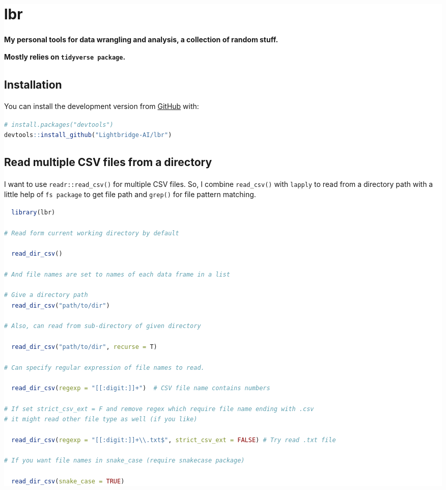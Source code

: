 


# lbr




**My personal tools for data wrangling and analysis, a collection of
random stuff.**

**Mostly relies on `tidyverse package`.**

## Installation

You can install the development version from
[GitHub](https://github.com/Lightbridge-AI/lbr) with:

``` r
# install.packages("devtools")
devtools::install_github("Lightbridge-AI/lbr")
```

## Read multiple CSV files from a directory

I want to use `readr::read_csv()` for multiple CSV files. So, I combine
`read_csv()` with `lapply` to read from a directory path with a little
help of `fs package` to get file path and `grep()` for file pattern
matching.

``` r
  library(lbr)

# Read form current working directory by default

  read_dir_csv()
  
# And file names are set to names of each data frame in a list
  
# Give a directory path
  read_dir_csv("path/to/dir")
  
# Also, can read from sub-directory of given directory
  
  read_dir_csv("path/to/dir", recurse = T)
  
# Can specify regular expression of file names to read.
  
  read_dir_csv(regexp = "[[:digit:]]+")  # CSV file name contains numbers
  
# If set strict_csv_ext = F and remove regex which require file name ending with .csv
# it might read other file type as well (if you like)
  
  read_dir_csv(regexp = "[[:digit:]]+\\.txt$", strict_csv_ext = FALSE) # Try read .txt file
  
# If you want file names in snake_case (require snakecase package)
  
  read_dir_csv(snake_case = TRUE)
```
